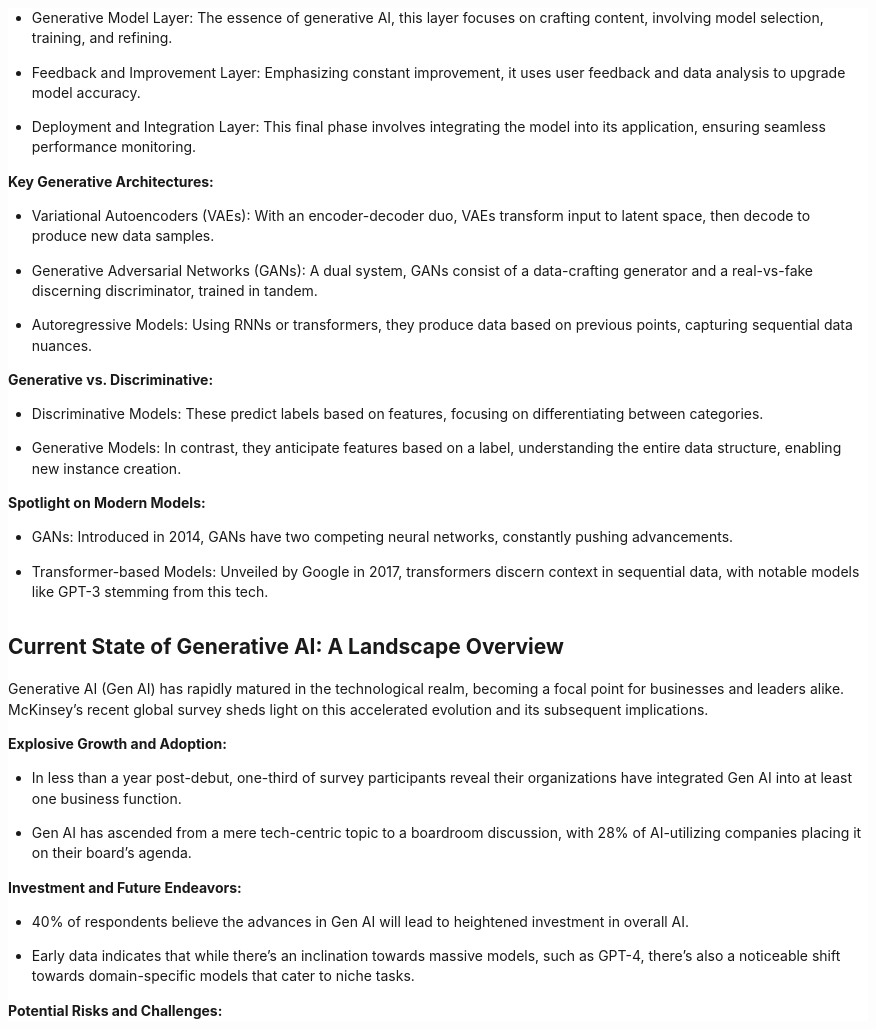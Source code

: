 * Generative Model Layer: The essence of generative AI, this layer focuses on crafting content, involving model selection, training, and refining.

* Feedback and Improvement Layer: Emphasizing constant improvement, it uses user feedback and data analysis to upgrade model accuracy.

* Deployment and Integration Layer: This final phase involves integrating the model into its application, ensuring seamless performance monitoring.

**Key Generative Architectures:**

* Variational Autoencoders (VAEs): With an encoder-decoder duo, VAEs transform input to latent space, then decode to produce new data samples.

* Generative Adversarial Networks (GANs): A dual system, GANs consist of a data-crafting generator and a real-vs-fake discerning discriminator, trained in tandem.

* Autoregressive Models: Using RNNs or transformers, they produce data based on previous points, capturing sequential data nuances.

**Generative vs. Discriminative:**

* Discriminative Models: These predict labels based on features, focusing on differentiating between categories.

* Generative Models: In contrast, they anticipate features based on a label, understanding the entire data structure, enabling new instance creation.

**Spotlight on Modern Models:**

* GANs: Introduced in 2014, GANs have two competing neural networks, constantly pushing advancements.

* Transformer-based Models: Unveiled by Google in 2017, transformers discern context in sequential data, with notable models like GPT-3 stemming from this tech.

## Current State of Generative AI: A Landscape Overview

Generative AI (Gen AI) has rapidly matured in the technological realm, becoming a focal point for businesses and leaders alike. McKinsey’s recent global survey sheds light on this accelerated evolution and its subsequent implications.

**Explosive Growth and Adoption:**

* In less than a year post-debut, one-third of survey participants reveal their organizations have integrated Gen AI into at least one business function.

* Gen AI has ascended from a mere tech-centric topic to a boardroom discussion, with 28% of AI-utilizing companies placing it on their board’s agenda.

**Investment and Future Endeavors:**

* 40% of respondents believe the advances in Gen AI will lead to heightened investment in overall AI.

* Early data indicates that while there’s an inclination towards massive models, such as GPT-4, there’s also a noticeable shift towards domain-specific models that cater to niche tasks.

**Potential Risks and Challenges:**
